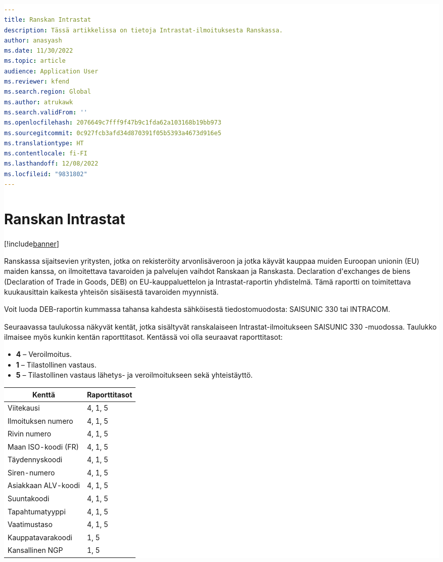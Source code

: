 ```yaml
---
title: Ranskan Intrastat
description: Tässä artikkelissa on tietoja Intrastat-ilmoituksesta Ranskassa.
author: anasyash
ms.date: 11/30/2022
ms.topic: article
audience: Application User
ms.reviewer: kfend
ms.search.region: Global
ms.author: atrukawk
ms.search.validFrom: ''
ms.openlocfilehash: 2076649c7fff9f47b9c1fda62a103168b19bb973
ms.sourcegitcommit: 0c927fcb3afd34d870391f05b5393a4673d916e5
ms.translationtype: HT
ms.contentlocale: fi-FI
ms.lasthandoff: 12/08/2022
ms.locfileid: "9831802"
---
```

# <a name="french-intrastat"></a>Ranskan Intrastat

[!include[banner](../includes/banner.md)]

Ranskassa sijaitsevien yritysten, jotka on rekisteröity arvonlisäveroon ja jotka käyvät kauppaa muiden Euroopan unionin (EU) maiden kanssa, on ilmoitettava tavaroiden ja palvelujen vaihdot Ranskaan ja Ranskasta. Declaration d'exchanges de biens (Declaration of Trade in Goods, DEB) on EU-kauppaluettelon ja Intrastat-raportin yhdistelmä. Tämä raportti on toimitettava kuukausittain kaikesta yhteisön sisäisestä tavaroiden myynnistä.

Voit luoda DEB-raportin kummassa tahansa kahdesta sähköisestä tiedostomuodosta: SAISUNIC 330 tai INTRACOM.

Seuraavassa taulukossa näkyvät kentät, jotka sisältyvät ranskalaiseen Intrastat-ilmoitukseen SAISUNIC 330 -muodossa. Taulukko ilmaisee myös kunkin kentän raporttitasot. Kentässä voi olla seuraavat raporttitasot:

- **4** – Veroilmoitus.
- **1** – Tilastollinen vastaus.
- **5** – Tilastollinen vastaus lähetys- ja veroilmoitukseen sekä yhteistäyttö.

| Kenttä                       | Raporttitasot |
|-----------------------------|---------------|
| Viitekausi         | 4, 1, 5       |
| Ilmoituksen numero       | 4, 1, 5       |
| Rivin numero                 | 4, 1, 5       |
| Maan ISO-koodi (FR)       | 4, 1, 5       |
| Täydennyskoodi          | 4, 1, 5       |
| Siren-numero                | 4, 1, 5       |
| Asiakkaan ALV-koodi        | 4, 1, 5       |
| Suuntakoodi              | 4, 1, 5       |
| Tapahtumatyyppi            | 4, 1, 5       |
| Vaatimustaso            | 4, 1, 5       |
| Kauppatavarakoodi              | 1, 5          |
| Kansallinen NGP                | 1, 5          |